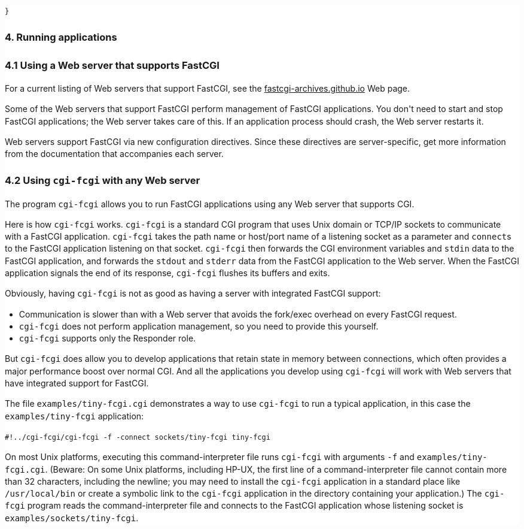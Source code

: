 ```
}
```

### <a name="S4">4\. Running applications</a>

### <a name="S4.1">4.1 Using a Web server that supports FastCGI</a>

For a current listing of Web servers that support FastCGI, see the [fastcgi-archives.github.io](https://fastcgi-archives.github.io/) Web page.

Some of the Web servers that support FastCGI perform management of FastCGI applications. You don't need to start and stop FastCGI applications; the Web server takes care of this. If an application process should crash, the Web server restarts it.

Web servers support FastCGI via new configuration directives. Since these directives are server-specific, get more information from the documentation that accompanies each server.

### <a name="S4.2">4.2 Using <tt>cgi-fcgi</tt> with any Web server</a>

The program <tt>cgi-fcgi</tt> allows you to run FastCGI applications using any Web server that supports CGI.

Here is how <tt>cgi-fcgi</tt> works. <tt>cgi-fcgi</tt> is a standard CGI program that uses Unix domain or TCP/IP sockets to communicate with a FastCGI application. <tt>cgi-fcgi</tt> takes the path name or host/port name of a listening socket as a parameter and <tt>connect</tt>s to the FastCGI application listening on that socket. <tt>cgi-fcgi</tt> then forwards the CGI environment variables and <tt>stdin</tt> data to the FastCGI application, and forwards the <tt>stdout</tt> and <tt>stderr</tt> data from the FastCGI application to the Web server. When the FastCGI application signals the end of its response, <tt>cgi-fcgi</tt> flushes its buffers and exits.

Obviously, having <tt>cgi-fcgi</tt> is not as good as having a server with integrated FastCGI support:

*   Communication is slower than with a Web server that avoids the fork/exec overhead on every FastCGI request.
*   <tt>cgi-fcgi</tt> does not perform application management, so you need to provide this yourself.
*   <tt>cgi-fcgi</tt> supports only the Responder role.

But <tt>cgi-fcgi</tt> does allow you to develop applications that retain state in memory between connections, which often provides a major performance boost over normal CGI. And all the applications you develop using <tt>cgi-fcgi</tt> will work with Web servers that have integrated support for FastCGI.

The file <tt>examples/tiny-fcgi.cgi</tt> demonstrates a way to use <tt>cgi-fcgi</tt> to run a typical application, in this case the <tt>examples/tiny-fcgi</tt> application:

```
#!../cgi-fcgi/cgi-fcgi -f -connect sockets/tiny-fcgi tiny-fcgi
```

On most Unix platforms, executing this command-interpreter file runs <tt>cgi-fcgi</tt> with arguments <tt>-f</tt> and <tt>examples/tiny-fcgi.cgi</tt>. (Beware: On some Unix platforms, including HP-UX, the first line of a command-interpreter file cannot contain more than 32 characters, including the newline; you may need to install the <tt>cgi-fcgi</tt> application in a standard place like <tt>/usr/local/bin</tt> or create a symbolic link to the <tt>cgi-fcgi</tt> application in the directory containing your application.) The <tt>cgi-fcgi</tt> program reads the command-interpreter file and connects to the FastCGI application whose listening socket is <tt>examples/sockets/tiny-fcgi</tt>.

